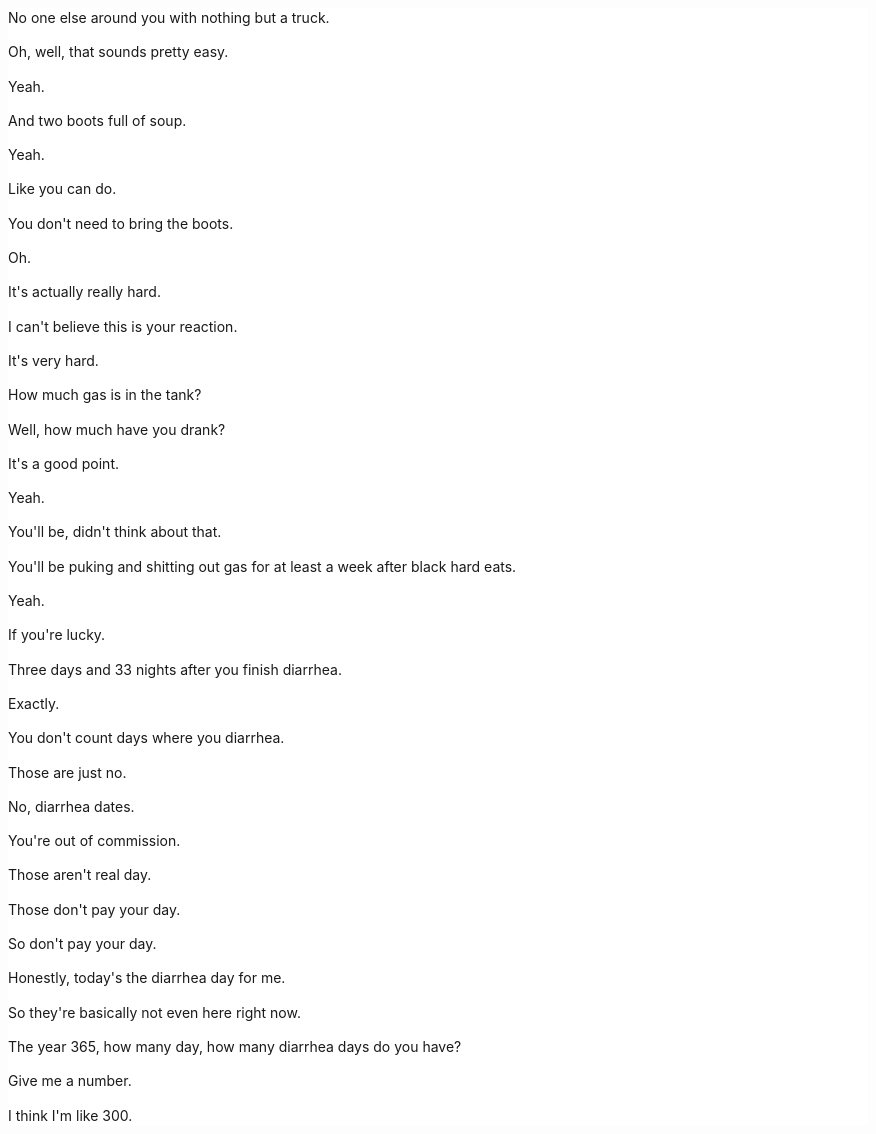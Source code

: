 No one else around you with nothing but a truck.

Oh, well, that sounds pretty easy.

Yeah.

And two boots full of soup.

Yeah.

Like you can do.

You don't need to bring the boots.

Oh.

It's actually really hard.

I can't believe this is your reaction.

It's very hard.

How much gas is in the tank?

Well, how much have you drank?

It's a good point.

Yeah.

You'll be, didn't think about that.

You'll be puking and shitting out gas for at least a week after black hard eats.

Yeah.

If you're lucky.

Three days and 33 nights after you finish diarrhea.

Exactly.

You don't count days where you diarrhea.

Those are just no.

No, diarrhea dates.

You're out of commission.

Those aren't real day.

Those don't pay your day.

So don't pay your day.

Honestly, today's the diarrhea day for me.

So they're basically not even here right now.

The year 365, how many day, how many diarrhea days do you have?

Give me a number.

I think I'm like 300.
